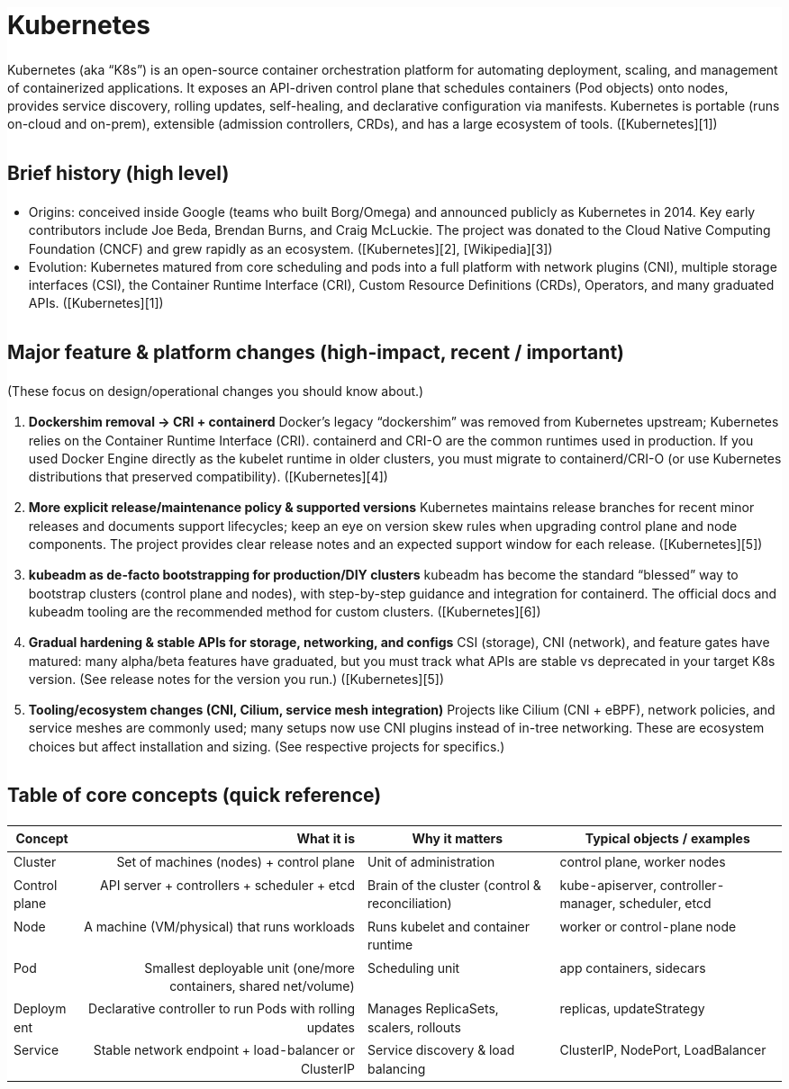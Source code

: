 # Kubernetes

Kubernetes (aka “K8s”) is an open-source container orchestration platform for automating deployment, scaling, and management of containerized applications. It exposes an API-driven control plane that schedules containers (Pod objects) onto nodes, provides service discovery, rolling updates, self-healing, and declarative configuration via manifests. Kubernetes is portable (runs on-cloud and on-prem), extensible (admission controllers, CRDs), and has a large ecosystem of tools. ([Kubernetes][1])

## Brief history (high level)

* Origins: conceived inside Google (teams who built Borg/Omega) and announced publicly as Kubernetes in 2014. Key early contributors include Joe Beda, Brendan Burns, and Craig McLuckie. The project was donated to the Cloud Native Computing Foundation (CNCF) and grew rapidly as an ecosystem. ([Kubernetes][2], [Wikipedia][3])
* Evolution: Kubernetes matured from core scheduling and pods into a full platform with network plugins (CNI), multiple storage interfaces (CSI), the Container Runtime Interface (CRI), Custom Resource Definitions (CRDs), Operators, and many graduated APIs. ([Kubernetes][1])

## Major feature & platform changes (high-impact, recent / important)

(These focus on design/operational changes you should know about.)

1. **Dockershim removal → CRI + containerd**
   Docker’s legacy “dockershim” was removed from Kubernetes upstream; Kubernetes relies on the Container Runtime Interface (CRI). containerd and CRI-O are the common runtimes used in production. If you used Docker Engine directly as the kubelet runtime in older clusters, you must migrate to containerd/CRI-O (or use Kubernetes distributions that preserved compatibility). ([Kubernetes][4])

2. **More explicit release/maintenance policy & supported versions**
   Kubernetes maintains release branches for recent minor releases and documents support lifecycles; keep an eye on version skew rules when upgrading control plane and node components. The project provides clear release notes and an expected support window for each release. ([Kubernetes][5])

3. **kubeadm as de-facto bootstrapping for production/DIY clusters**
   kubeadm has become the standard “blessed” way to bootstrap clusters (control plane and nodes), with step-by-step guidance and integration for containerd. The official docs and kubeadm tooling are the recommended method for custom clusters. ([Kubernetes][6])

4. **Gradual hardening & stable APIs for storage, networking, and configs**
   CSI (storage), CNI (network), and feature gates have matured: many alpha/beta features have graduated, but you must track what APIs are stable vs deprecated in your target K8s version. (See release notes for the version you run.) ([Kubernetes][5])

5. **Tooling/ecosystem changes (CNI, Cilium, service mesh integration)**
   Projects like Cilium (CNI + eBPF), network policies, and service meshes are commonly used; many setups now use CNI plugins instead of in-tree networking. These are ecosystem choices but affect installation and sizing. (See respective projects for specifics.)

## Table of core concepts (quick reference)

| Concept                        |                                                        What it is | Why it matters                                        | Typical objects / examples                          |
| ------------------------------ | ----------------------------------------------------------------: | ----------------------------------------------------- | --------------------------------------------------- |
| Cluster                        |                           Set of machines (nodes) + control plane | Unit of administration                                | control plane, worker nodes                         |
| Control plane                  |                       API server + controllers + scheduler + etcd | Brain of the cluster (control & reconciliation)       | kube-apiserver, controller-manager, scheduler, etcd |
| Node                           |                       A machine (VM/physical) that runs workloads | Runs kubelet and container runtime                    | worker or control-plane node                        |
| Pod                            | Smallest deployable unit (one/more containers, shared net/volume) | Scheduling unit                                       | app containers, sidecars                            |
| Deployment                     |           Declarative controller to run Pods with rolling updates | Manages ReplicaSets, scalers, rollouts                | replicas, updateStrategy                            |
| Service                        |              Stable network endpoint + load-balancer or ClusterIP | Service discovery & load balancing                    | ClusterIP, NodePort, LoadBalancer                   |